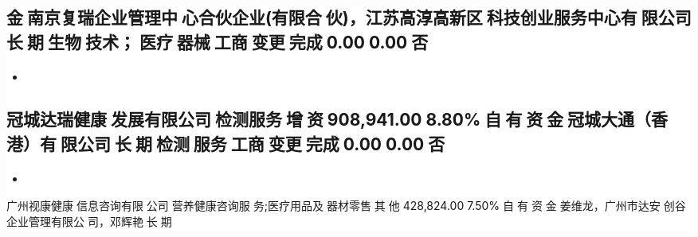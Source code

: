 金
南京复瑞企业管理中
心合伙企业(有限合
伙)，江苏高淳高新区
科技创业服务中心有
限公司
长
期
生物
技术；
医疗
器械
工商
变更
完成
0.00
0.00
否
-
-
冠城达瑞健康
发展有限公司
检测服务
增
资
908,941.00
8.80%
自
有
资
金
冠城大通（香港）有
限公司
长
期
检测
服务
工商
变更
完成
0.00
0.00
否
-
-
广州视康健康
信息咨询有限
公司
营养健康咨询服
务;医疗用品及
器材零售
其
他
428,824.00
7.50%
自
有
资
金
姜维龙，广州市达安
创谷企业管理有限公
司，邓辉艳
长
期